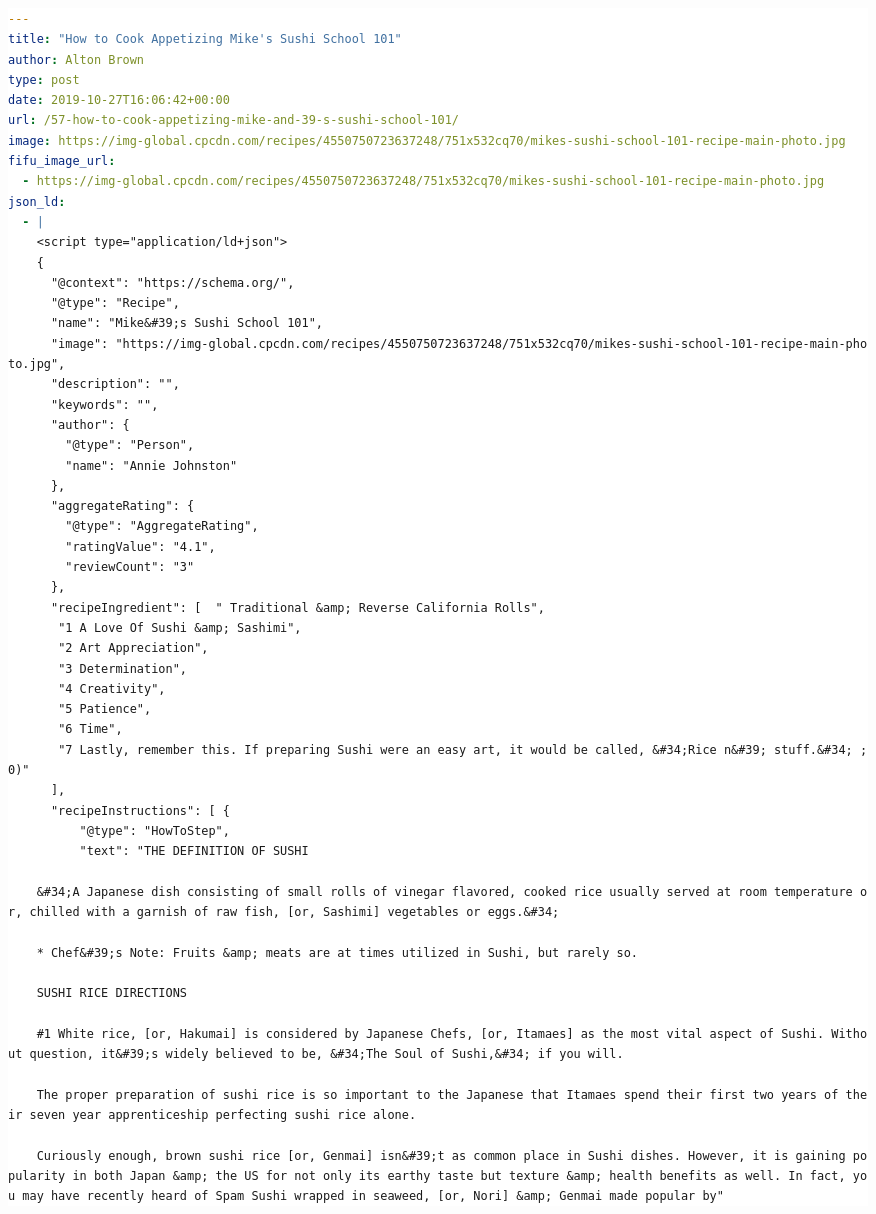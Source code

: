 ```yaml
---
title: "How to Cook Appetizing Mike's Sushi School 101"
author: Alton Brown
type: post
date: 2019-10-27T16:06:42+00:00
url: /57-how-to-cook-appetizing-mike-and-39-s-sushi-school-101/
image: https://img-global.cpcdn.com/recipes/4550750723637248/751x532cq70/mikes-sushi-school-101-recipe-main-photo.jpg
fifu_image_url:
  - https://img-global.cpcdn.com/recipes/4550750723637248/751x532cq70/mikes-sushi-school-101-recipe-main-photo.jpg
json_ld:
  - |
    <script type="application/ld+json">
    {
      "@context": "https://schema.org/", 
      "@type": "Recipe", 
      "name": "Mike&#39;s Sushi School 101",
      "image": "https://img-global.cpcdn.com/recipes/4550750723637248/751x532cq70/mikes-sushi-school-101-recipe-main-photo.jpg",
      "description": "",
      "keywords": "",
      "author": {
        "@type": "Person",
        "name": "Annie Johnston"
      },
      "aggregateRating": {
        "@type": "AggregateRating",
        "ratingValue": "4.1",
        "reviewCount": "3"
      },
      "recipeIngredient": [  " Traditional &amp; Reverse California Rolls", 
       "1 A Love Of Sushi &amp; Sashimi", 
       "2 Art Appreciation", 
       "3 Determination", 
       "4 Creativity", 
       "5 Patience", 
       "6 Time", 
       "7 Lastly, remember this. If preparing Sushi were an easy art, it would be called, &#34;Rice n&#39; stuff.&#34; ;0)"
      ],
      "recipeInstructions": [ {
          "@type": "HowToStep",
          "text": "THE DEFINITION OF SUSHI
    
    &#34;A Japanese dish consisting of small rolls of vinegar flavored, cooked rice usually served at room temperature or, chilled with a garnish of raw fish, [or, Sashimi] vegetables or eggs.&#34;
    
    * Chef&#39;s Note: Fruits &amp; meats are at times utilized in Sushi, but rarely so.
    
    SUSHI RICE DIRECTIONS
    
    #1 White rice, [or, Hakumai] is considered by Japanese Chefs, [or, Itamaes] as the most vital aspect of Sushi. Without question, it&#39;s widely believed to be, &#34;The Soul of Sushi,&#34; if you will.
    
    The proper preparation of sushi rice is so important to the Japanese that Itamaes spend their first two years of their seven year apprenticeship perfecting sushi rice alone.
    
    Curiously enough, brown sushi rice [or, Genmai] isn&#39;t as common place in Sushi dishes. However, it is gaining popularity in both Japan &amp; the US for not only its earthy taste but texture &amp; health benefits as well. In fact, you may have recently heard of Spam Sushi wrapped in seaweed, [or, Nori] &amp; Genmai made popular by"
```
